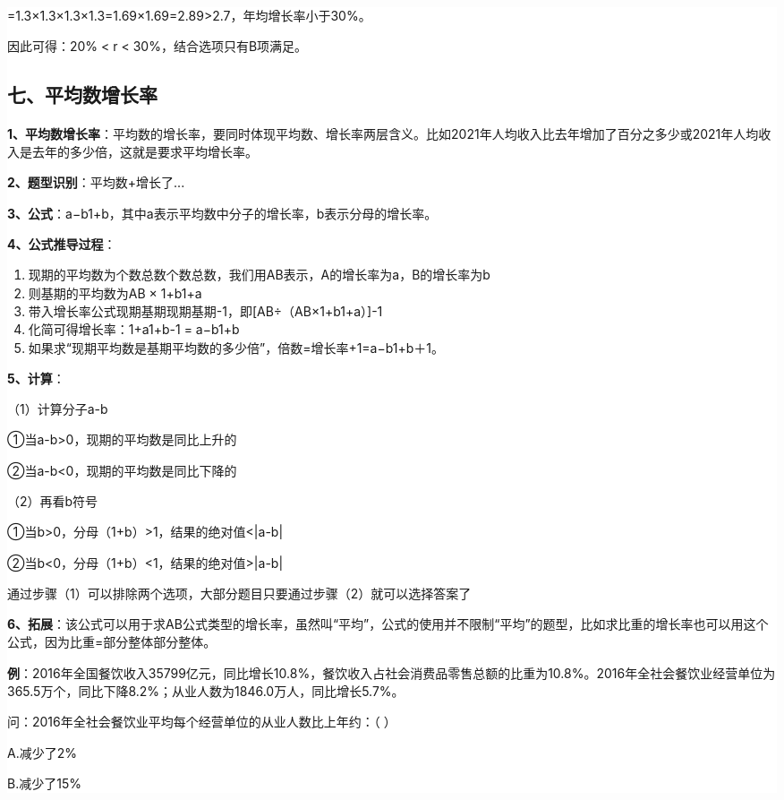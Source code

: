 <path data-c="29" d="M60 749L64 750Q69 750 74 750H86L114 726Q208 641 251 514T294 250Q294 182 284 119T261 12T224 -76T186 -143T145 -194T113 -227T90 -246Q87 -249 86 -250H74Q66 -250 63 -250T58 -247T55 -238Q56 -237 66 -225Q221 -64 221 250T66 725Q56 737 55 738Q55 746 60 749Z" style="stroke-width: 3;"></path></g><g data-mml-node="mn" transform="translate(422,363) scale(0.707)"><path data-c="34" d="M462 0Q444 3 333 3Q217 3 199 0H190V46H221Q241 46 248 46T265 48T279 53T286 61Q287 63 287 115V165H28V211L179 442Q332 674 334 675Q336 677 355 677H373L379 671V211H471V165H379V114Q379 73 379 66T385 54Q393 47 442 46H471V0H462ZM293 211V545L74 212L183 211H293Z" style="stroke-width: 3;"></path></g></g></g></g></svg><mjx-assistive-mml unselectable="on" display="inline" style="box-sizing: border-box; top: 0px; left: 0px; clip: rect(1px, 1px, 1px, 1px); user-select: none; position: absolute; padding: 1px 0px 0px; border: 0px; display: block; width: auto; overflow: hidden;"><math xmlns="http://www.w3.org/1998/Math/MathML"><mo stretchy="false">(</mo><mn>1</mn><mo>+</mo><mn>30</mn><mi mathvariant="normal">%</mi><msup><mo stretchy="false">)</mo><mn>4</mn></msup></math></mjx-assistive-mml></mjx-container>=1.3×1.3×1.3×1.3=1.69×1.69=2.89&gt;2.7，年均增长率小于30%。</li><li style="box-sizing: border-box; overflow-wrap: break-word; list-style: none; margin-top: 8px;">因此可得：20% &lt; r &lt; 30%，结合选项只有B项满足。</li></ol></details>

## 七、平均数增长率[](https://sakib.local/资料分析/增长率专题.html#七、平均数增长率)

**1、平均数增长率**：平均数的增长率，要同时体现平均数、增长率两层含义。比如2021年人均收入比去年增加了百分之多少或2021年人均收入是去年的多少倍，这就是要求平均增长率。

**2、题型识别**：平均数+增长了...

**3、公式**：a−b1+b，其中a表示平均数中分子的增长率，b表示分母的增长率。‌

**4、公式推导过程**：

1. 现期的平均数为个数总数个数总数，我们用AB表示，A的增长率为a，B的增长率为b
2. 则基期的平均数为AB × 1+b1+a
3. 带入增长率公式现期基期现期基期-1，即[AB÷（AB×1+b1+a）]-1
4. 化简可得增长率：1+a1+b-1 = a−b1+b
5. 如果求“现期平均数是基期平均数的多少倍”，倍数=增长率+1=a−b1+b＋1。

**5、计算**：

（1）计算分子a-b

①当a-b>0，现期的平均数是同比上升的

②当a-b<0，现期的平均数是同比下降的

（2）再看b符号

①当b>0，分母（1+b）>1，结果的绝对值<|a-b|

②当b<0，分母（1+b）<1，结果的绝对值>|a-b|

通过步骤（1）可以排除两个选项，大部分题目只要通过步骤（2）就可以选择答案了

**6、拓展**：该公式可以用于求AB公式类型的增长率，虽然叫“平均”，公式的使用并不限制“平均”的题型，比如求比重的增长率也可以用这个公式，因为比重=部分整体部分整体。

**例**：2016年全国餐饮收入35799亿元，同比增长10.8%，餐饮收入占社会消费品零售总额的比重为10.8%。2016年全社会餐饮业经营单位为365.5万个，同比下降8.2%；从业人数为1846.0万人，同比增长5.7%。

问：2016年全社会餐饮业平均每个经营单位的从业人数比上年约：（ ）

A.减少了2%

B.减少了15%
